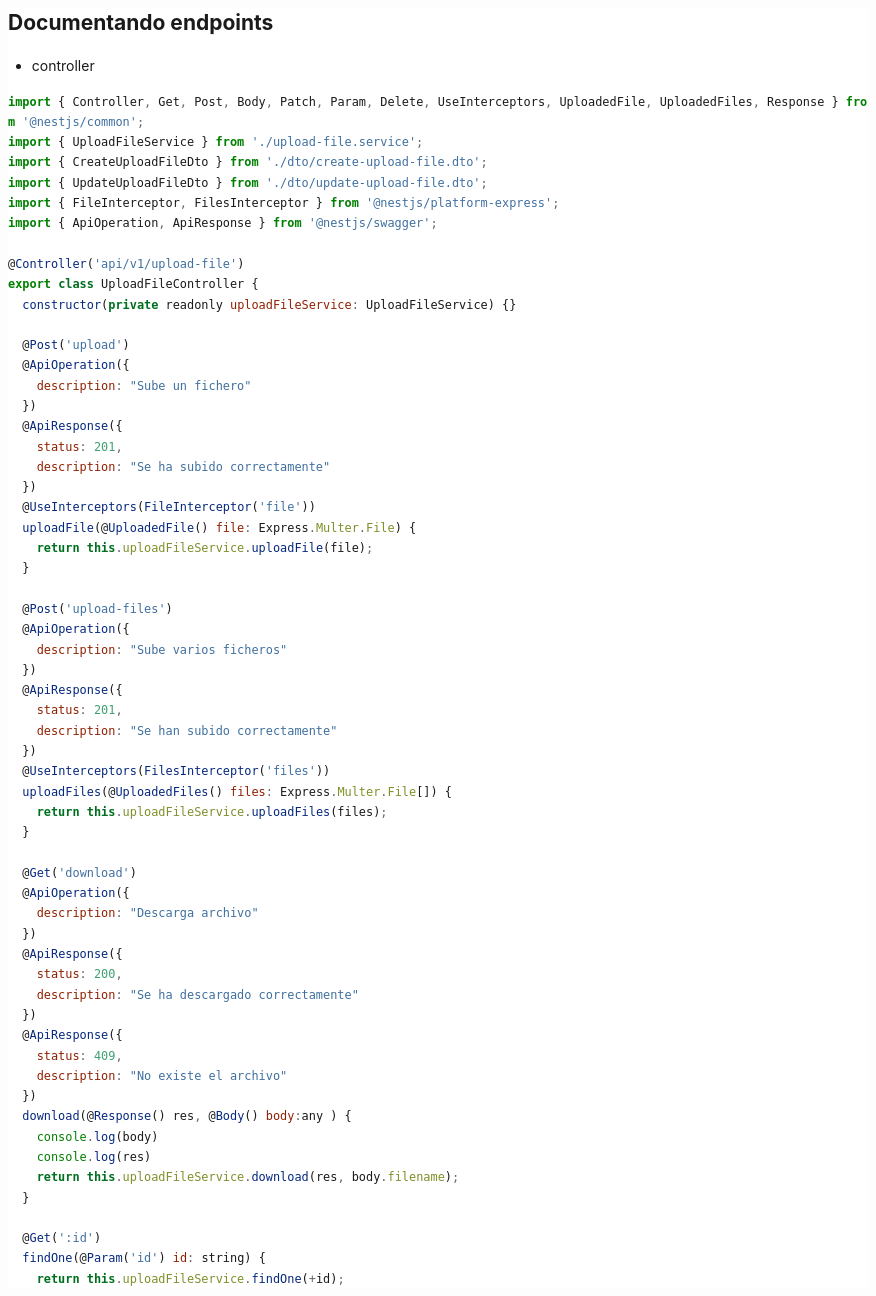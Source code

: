 ## Documentando endpoints

- controller

~~~js
import { Controller, Get, Post, Body, Patch, Param, Delete, UseInterceptors, UploadedFile, UploadedFiles, Response } from '@nestjs/common';
import { UploadFileService } from './upload-file.service';
import { CreateUploadFileDto } from './dto/create-upload-file.dto';
import { UpdateUploadFileDto } from './dto/update-upload-file.dto';
import { FileInterceptor, FilesInterceptor } from '@nestjs/platform-express';
import { ApiOperation, ApiResponse } from '@nestjs/swagger';

@Controller('api/v1/upload-file')
export class UploadFileController {
  constructor(private readonly uploadFileService: UploadFileService) {}

  @Post('upload')
  @ApiOperation({
    description: "Sube un fichero"
  })
  @ApiResponse({
    status: 201,
    description: "Se ha subido correctamente"
  })
  @UseInterceptors(FileInterceptor('file'))
  uploadFile(@UploadedFile() file: Express.Multer.File) {
    return this.uploadFileService.uploadFile(file);
  }

  @Post('upload-files')
  @ApiOperation({
    description: "Sube varios ficheros"
  })
  @ApiResponse({
    status: 201,
    description: "Se han subido correctamente"
  })
  @UseInterceptors(FilesInterceptor('files'))
  uploadFiles(@UploadedFiles() files: Express.Multer.File[]) {
    return this.uploadFileService.uploadFiles(files);
  }

  @Get('download')
  @ApiOperation({
    description: "Descarga archivo"
  })
  @ApiResponse({
    status: 200,
    description: "Se ha descargado correctamente"
  })
  @ApiResponse({
    status: 409,
    description: "No existe el archivo"
  })
  download(@Response() res, @Body() body:any ) {
    console.log(body)
    console.log(res)
    return this.uploadFileService.download(res, body.filename);
  }

  @Get(':id')
  findOne(@Param('id') id: string) {
    return this.uploadFileService.findOne(+id);
~~~